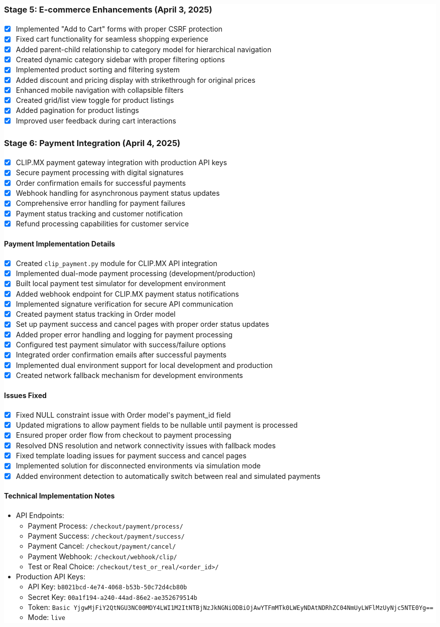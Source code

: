 ### Stage 5: E-commerce Enhancements (April 3, 2025)
- [x] Implemented "Add to Cart" forms with proper CSRF protection
- [x] Fixed cart functionality for seamless shopping experience
- [x] Added parent-child relationship to category model for hierarchical navigation
- [x] Created dynamic category sidebar with proper filtering options
- [x] Implemented product sorting and filtering system
- [x] Added discount and pricing display with strikethrough for original prices
- [x] Enhanced mobile navigation with collapsible filters
- [x] Created grid/list view toggle for product listings
- [x] Added pagination for product listings
- [x] Improved user feedback during cart interactions

### Stage 6: Payment Integration (April 4, 2025)
- [x] CLIP.MX payment gateway integration with production API keys
- [x] Secure payment processing with digital signatures
- [x] Order confirmation emails for successful payments
- [x] Webhook handling for asynchronous payment status updates
- [x] Comprehensive error handling for payment failures
- [x] Payment status tracking and customer notification
- [x] Refund processing capabilities for customer service

#### Payment Implementation Details
- [x] Created `clip_payment.py` module for CLIP.MX API integration
- [x] Implemented dual-mode payment processing (development/production)
- [x] Built local payment test simulator for development environment
- [x] Added webhook endpoint for CLIP.MX payment status notifications
- [x] Implemented signature verification for secure API communication
- [x] Created payment status tracking in Order model
- [x] Set up payment success and cancel pages with proper order status updates
- [x] Added proper error handling and logging for payment processing
- [x] Configured test payment simulator with success/failure options
- [x] Integrated order confirmation emails after successful payments
- [x] Implemented dual environment support for local development and production
- [x] Created network fallback mechanism for development environments

#### Issues Fixed
- [x] Fixed NULL constraint issue with Order model's payment_id field
- [x] Updated migrations to allow payment fields to be nullable until payment is processed
- [x] Ensured proper order flow from checkout to payment processing
- [x] Resolved DNS resolution and network connectivity issues with fallback modes
- [x] Fixed template loading issues for payment success and cancel pages
- [x] Implemented solution for disconnected environments via simulation mode
- [x] Added environment detection to automatically switch between real and simulated payments

#### Technical Implementation Notes
- API Endpoints:
  - Payment Process: `/checkout/payment/process/`
  - Payment Success: `/checkout/payment/success/`
  - Payment Cancel: `/checkout/payment/cancel/`
  - Payment Webhook: `/checkout/webhook/clip/`
  - Test or Real Choice: `/checkout/test_or_real/<order_id>/`
- Production API Keys:
  - API Key: `b8021bcd-4e74-4068-b53b-50c72d4cb80b`
  - Secret Key: `00a1f194-a240-44ad-86e2-ae352679514b`
  - Token: `Basic YjgwMjFiY2QtNGU3NC00MDY4LWI1M2ItNTBjNzJkNGNiODBiOjAwYTFmMTk0LWEyNDAtNDRhZC04NmUyLWFlMzUyNjc5NTE0Yg==`
  - Mode: `live`
